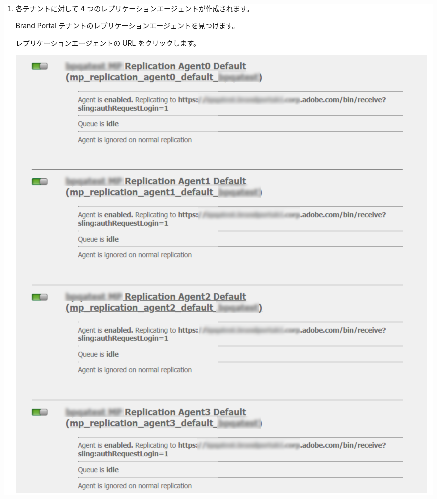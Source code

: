 1. 各テナントに対して 4 つのレプリケーションエージェントが作成されます。

   Brand Portal テナントのレプリケーションエージェントを見つけます。

   レプリケーションエージェントの URL をクリックします。

   ![](assets/test-integration3.png)

